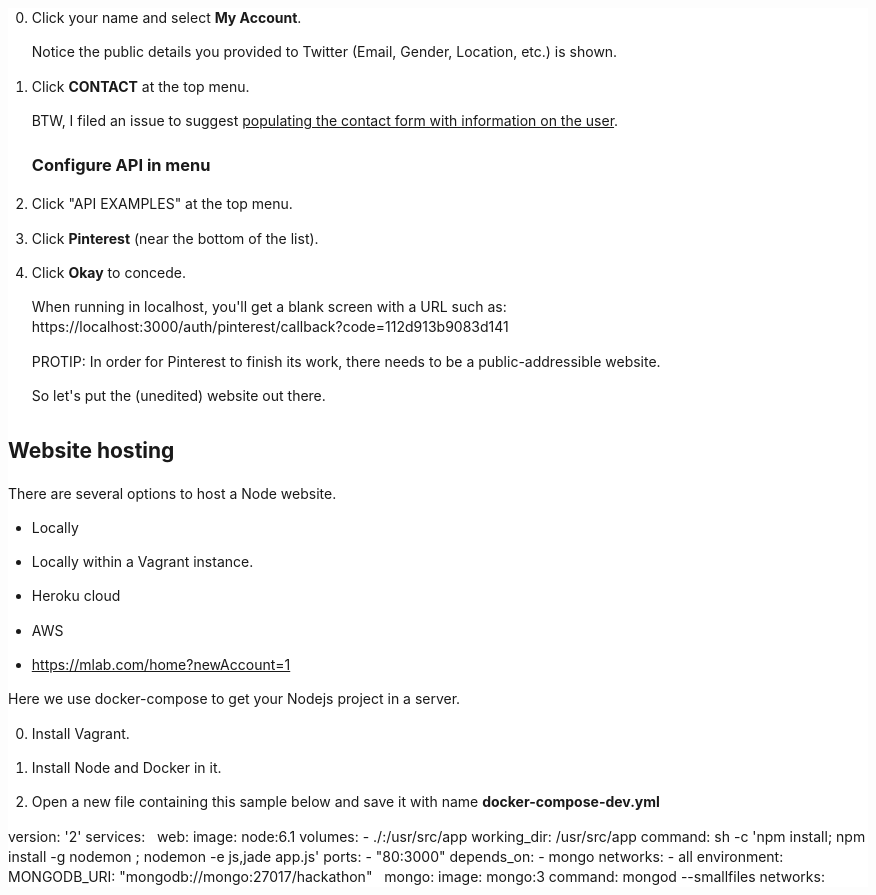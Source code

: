 0. Click your name and select <strong>My Account</strong>.

   Notice the public details you provided to Twitter (Email, Gender, Location, etc.) is shown.

0. Click <strong>CONTACT</strong> at the top menu.

   BTW, I filed an issue to suggest <a target="_blank" href="https://github.com/sahat/hackathon-starter/issues/530">
   populating the contact form with information on the user</a>.



   <a name="ConfigureAPI"></a>

   ### Configure API in menu #

0. Click "API EXAMPLES" at the top menu.

0. Click <strong>Pinterest</strong> (near the bottom of the list).

0. Click <strong>Okay</strong> to concede.

   When running in localhost, you'll get a blank screen with a URL such as:<br />
   https://localhost:3000/auth/pinterest/callback?code=112d913b9083d141

   PROTIP: In order for Pinterest to finish its work, there needs to be a public-addressible website.

   So let's put the (unedited) website out there.


## Website hosting #

There are several options to host a Node website.

   * Locally
   * Locally within a Vagrant instance.
   * Heroku cloud
   * AWS

   * https://mlab.com/home?newAccount=1

Here we use docker-compose to get your Nodejs project in a server.

0. Install Vagrant.
0. Install Node and Docker in it.

0. Open a new file containing this sample below and
   save it with name <strong>docker-compose-dev.yml</strong>

   <pre>
version: '2'
services:
&nbsp;
  web:
    image: node:6.1
    volumes:
      - ./:/usr/src/app
    working_dir: /usr/src/app
    command: sh -c 'npm install; npm install -g nodemon ; nodemon -e js,jade app.js'
    ports:
      - "80:3000"
    depends_on:
      - mongo
    networks:
      - all
    environment:
      MONGODB_URI: "mongodb://mongo:27017/hackathon"
&nbsp;
  mongo:
    image: mongo:3
    command: mongod --smallfiles
    networks: